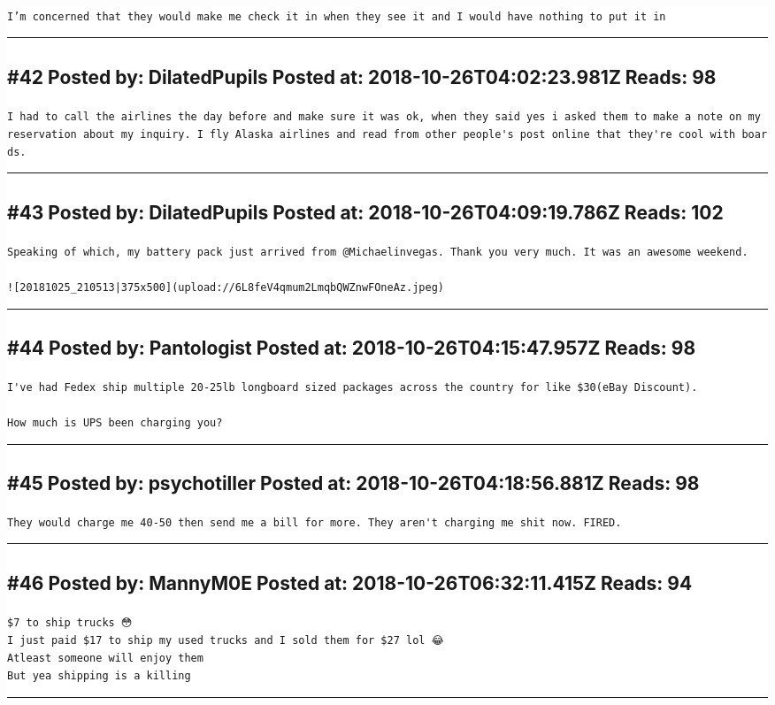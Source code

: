```
I’m concerned that they would make me check it in when they see it and I would have nothing to put it in
```

---
## \#42 Posted by: DilatedPupils Posted at: 2018-10-26T04:02:23.981Z Reads: 98

```
I had to call the airlines the day before and make sure it was ok, when they said yes i asked them to make a note on my reservation about my inquiry. I fly Alaska airlines and read from other people's post online that they're cool with boards.
```

---
## \#43 Posted by: DilatedPupils Posted at: 2018-10-26T04:09:19.786Z Reads: 102

```
Speaking of which, my battery pack just arrived from @Michaelinvegas. Thank you very much. It was an awesome weekend. 

![20181025_210513|375x500](upload://6L8feV4qmum2LmqbQWZnwFOneAz.jpeg)
```

---
## \#44 Posted by: Pantologist Posted at: 2018-10-26T04:15:47.957Z Reads: 98

```
I've had Fedex ship multiple 20-25lb longboard sized packages across the country for like $30(eBay Discount). 

How much is UPS been charging you?
```

---
## \#45 Posted by: psychotiller Posted at: 2018-10-26T04:18:56.881Z Reads: 98

```
They would charge me 40-50 then send me a bill for more. They aren't charging me shit now. FIRED.
```

---
## \#46 Posted by: MannyM0E Posted at: 2018-10-26T06:32:11.415Z Reads: 94

```
$7 to ship trucks 😳
I just paid $17 to ship my used trucks and I sold them for $27 lol 😂 
Atleast someone will enjoy them 
But yea shipping is a killing
```

---
